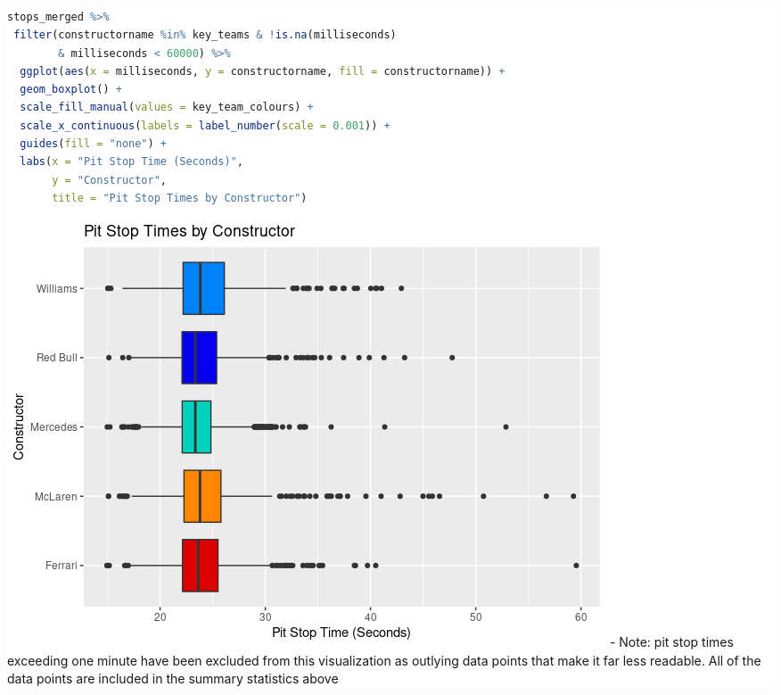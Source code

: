 ``` r
stops_merged %>%
 filter(constructorname %in% key_teams & !is.na(milliseconds)
        & milliseconds < 60000) %>%
  ggplot(aes(x = milliseconds, y = constructorname, fill = constructorname)) +
  geom_boxplot() +
  scale_fill_manual(values = key_team_colours) +
  scale_x_continuous(labels = label_number(scale = 0.001)) +
  guides(fill = "none") +
  labs(x = "Pit Stop Time (Seconds)",
       y = "Constructor",
       title = "Pit Stop Times by Constructor")
```

![](rough-viz_files/figure-gfm/stops_points-1.png) - Note: pit
stop times exceeding one minute have been excluded from this
visualization as outlying data points that make it far less readable.
All of the data points are included in the summary statistics above
